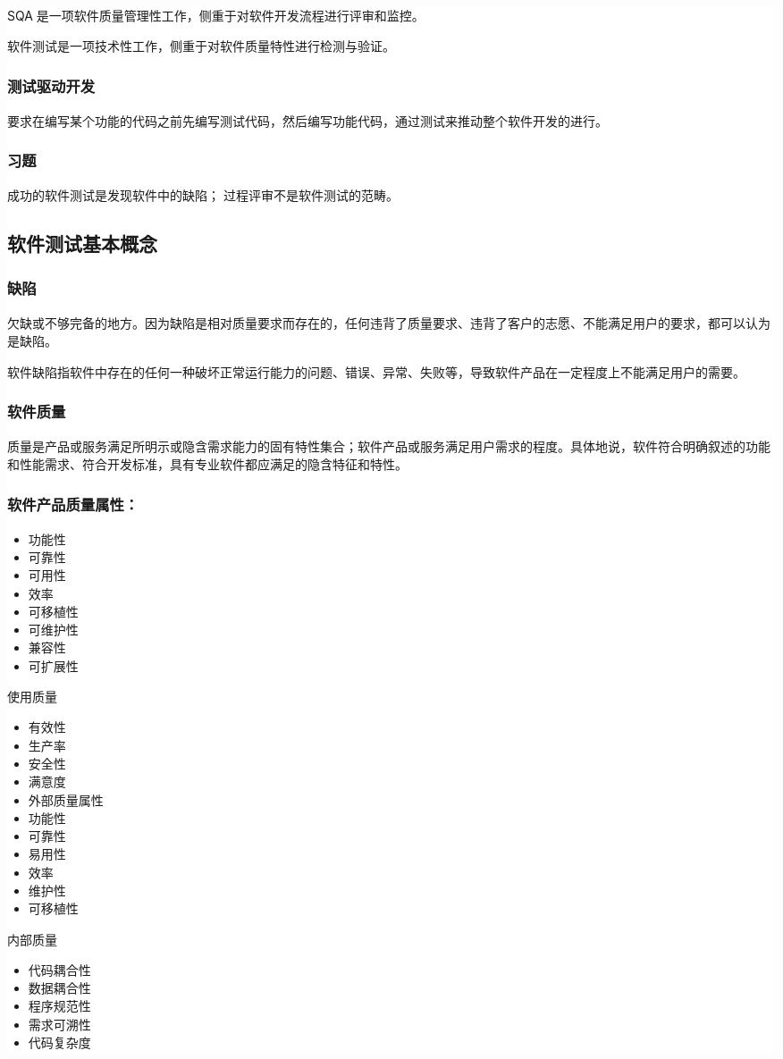 SQA 是一项软件质量管理性工作，侧重于对软件开发流程进行评审和监控。

软件测试是一项技术性工作，侧重于对软件质量特性进行检测与验证。

### 测试驱动开发

要求在编写某个功能的代码之前先编写测试代码，然后编写功能代码，通过测试来推动整个软件开发的进行。

### 习题

成功的软件测试是发现软件中的缺陷； 过程评审不是软件测试的范畴。

## 软件测试基本概念

### 缺陷

欠缺或不够完备的地方。因为缺陷是相对质量要求而存在的，任何违背了质量要求、违背了客户的志愿、不能满足用户的要求，都可以认为是缺陷。

软件缺陷指软件中存在的任何一种破坏正常运行能力的问题、错误、异常、失败等，导致软件产品在一定程度上不能满足用户的需要。

### 软件质量

质量是产品或服务满足所明示或隐含需求能力的固有特性集合；软件产品或服务满足用户需求的程度。具体地说，软件符合明确叙述的功能和性能需求、符合开发标准，具有专业软件都应满足的隐含特征和特性。

### 软件产品质量属性：

- 功能性
- 可靠性
- 可用性
- 效率
- 可移植性
- 可维护性
- 兼容性
- 可扩展性

使用质量

- 有效性
- 生产率
- 安全性
- 满意度
- 外部质量属性
- 功能性
- 可靠性
- 易用性
- 效率
- 维护性
- 可移植性

内部质量

- 代码耦合性
- 数据耦合性
- 程序规范性
- 需求可溯性
- 代码复杂度
